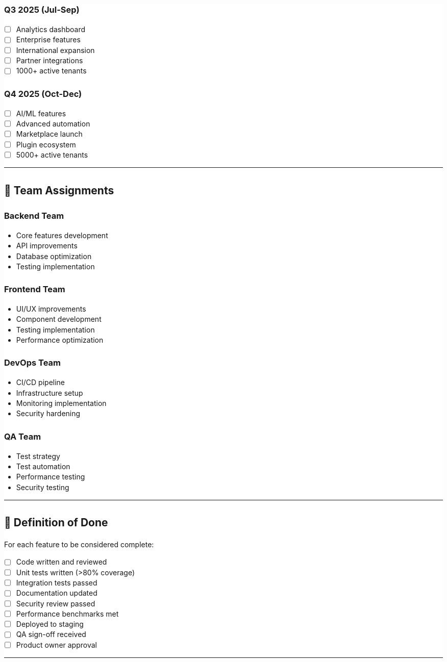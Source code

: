 ### Q3 2025 (Jul-Sep)
- [ ] Analytics dashboard
- [ ] Enterprise features
- [ ] International expansion
- [ ] Partner integrations
- [ ] 1000+ active tenants

### Q4 2025 (Oct-Dec)
- [ ] AI/ML features
- [ ] Advanced automation
- [ ] Marketplace launch
- [ ] Plugin ecosystem
- [ ] 5000+ active tenants

---

## 👥 Team Assignments

### Backend Team
- Core features development
- API improvements
- Database optimization
- Testing implementation

### Frontend Team
- UI/UX improvements
- Component development
- Testing implementation
- Performance optimization

### DevOps Team
- CI/CD pipeline
- Infrastructure setup
- Monitoring implementation
- Security hardening

### QA Team
- Test strategy
- Test automation
- Performance testing
- Security testing

---

## 📝 Definition of Done

For each feature to be considered complete:
- [ ] Code written and reviewed
- [ ] Unit tests written (>80% coverage)
- [ ] Integration tests passed
- [ ] Documentation updated
- [ ] Security review passed
- [ ] Performance benchmarks met
- [ ] Deployed to staging
- [ ] QA sign-off received
- [ ] Product owner approval

---